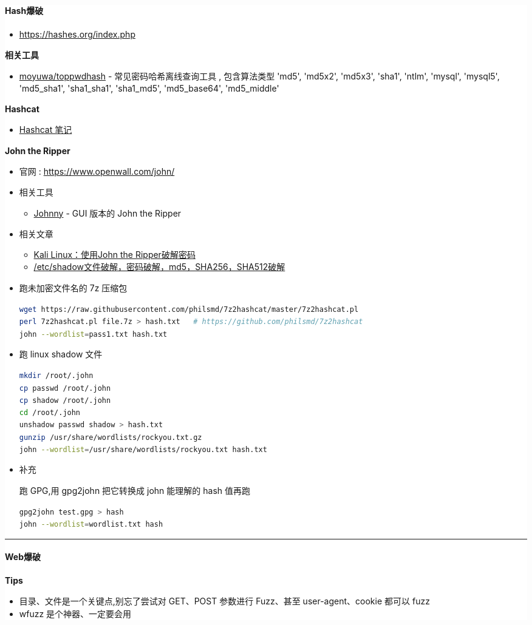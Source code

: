 
#### Hash爆破

- https://hashes.org/index.php

**相关工具**
- [moyuwa/toppwdhash](https://github.com/moyuwa/toppwdhash) - 常见密码哈希离线查询工具 , 包含算法类型 'md5', 'md5x2', 'md5x3', 'sha1', 'ntlm', 'mysql', 'mysql5', 'md5_sha1', 'sha1_sha1', 'sha1_md5', 'md5_base64', 'md5_middle'

**Hashcat**
- [Hashcat 笔记](./安全工具/Hashcat.md)

**John the Ripper**
- 官网 : https://www.openwall.com/john/

- 相关工具
    - [Johnny](https://openwall.info/wiki/john/johnny) - GUI 版本的 John the Ripper

- 相关文章
    - [Kali Linux：使用John the Ripper破解密码](http://topspeedsnail.com/John-the-Ripper-learn/)
    - [/etc/shadow文件破解，密码破解，md5，SHA256，SHA512破解](https://blog.csdn.net/NetRookieX/article/details/96431981)

- 跑未加密文件名的 7z 压缩包
    ```bash
    wget https://raw.githubusercontent.com/philsmd/7z2hashcat/master/7z2hashcat.pl
    perl 7z2hashcat.pl file.7z > hash.txt   # https://github.com/philsmd/7z2hashcat
    john --wordlist=pass1.txt hash.txt
    ```

- 跑 linux shadow 文件
    ```bash
    mkdir /root/.john
    cp passwd /root/.john
    cp shadow /root/.john
    cd /root/.john
    unshadow passwd shadow > hash.txt
    gunzip /usr/share/wordlists/rockyou.txt.gz
    john --wordlist=/usr/share/wordlists/rockyou.txt hash.txt
    ```

- 补充

    跑 GPG,用 gpg2john 把它转换成 john 能理解的 hash 值再跑
    ```bash
    gpg2john test.gpg > hash
    john --wordlist=wordlist.txt hash
    ```

---

#### Web爆破

**Tips**
- 目录、文件是一个关键点,别忘了尝试对 GET、POST 参数进行 Fuzz、甚至 user-agent、cookie 都可以 fuzz
- wfuzz 是个神器、一定要会用
